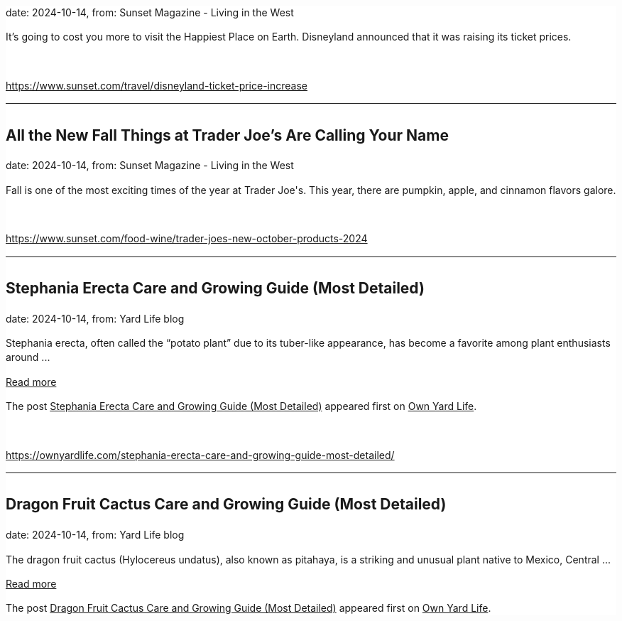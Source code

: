 date: 2024-10-14, from: Sunset Magazine - Living in the West

It’s going to cost you more to visit the Happiest Place on Earth. Disneyland announced that it was raising its ticket prices. 

<br> 

<https://www.sunset.com/travel/disneyland-ticket-price-increase>

---

## All the New Fall Things at Trader Joe’s Are Calling Your Name

date: 2024-10-14, from: Sunset Magazine - Living in the West

Fall is one of the most exciting times of the year at Trader Joe's. This year, there are pumpkin, apple, and cinnamon flavors galore. 

<br> 

<https://www.sunset.com/food-wine/trader-joes-new-october-products-2024>

---

## Stephania Erecta Care and Growing Guide (Most Detailed)

date: 2024-10-14, from: Yard Life blog

<p>Stephania erecta, often called the &#8220;potato plant&#8221; due to its tuber-like appearance, has become a favorite among plant enthusiasts around ... </p>
<p class="read-more-container"><a title="Stephania Erecta Care and Growing Guide (Most Detailed)" class="read-more button" href="https://ownyardlife.com/stephania-erecta-care-and-growing-guide-most-detailed/#more-20704" aria-label="Read more about Stephania Erecta Care and Growing Guide (Most Detailed)">Read more</a></p>
<p>The post <a href="https://ownyardlife.com/stephania-erecta-care-and-growing-guide-most-detailed/">Stephania Erecta Care and Growing Guide (Most Detailed)</a> appeared first on <a href="https://ownyardlife.com">Own Yard Life</a>.</p>
 

<br> 

<https://ownyardlife.com/stephania-erecta-care-and-growing-guide-most-detailed/>

---

## Dragon Fruit Cactus Care and Growing Guide (Most Detailed)

date: 2024-10-14, from: Yard Life blog

<p>The dragon fruit cactus (Hylocereus undatus), also known as pitahaya, is a striking and unusual plant native to Mexico, Central ... </p>
<p class="read-more-container"><a title="Dragon Fruit Cactus Care and Growing Guide (Most Detailed)" class="read-more button" href="https://ownyardlife.com/dragon-fruit-cactus-care-and-growing-guide-most-detailed/#more-20697" aria-label="Read more about Dragon Fruit Cactus Care and Growing Guide (Most Detailed)">Read more</a></p>
<p>The post <a href="https://ownyardlife.com/dragon-fruit-cactus-care-and-growing-guide-most-detailed/">Dragon Fruit Cactus Care and Growing Guide (Most Detailed)</a> appeared first on <a href="https://ownyardlife.com">Own Yard Life</a>.</p>
 